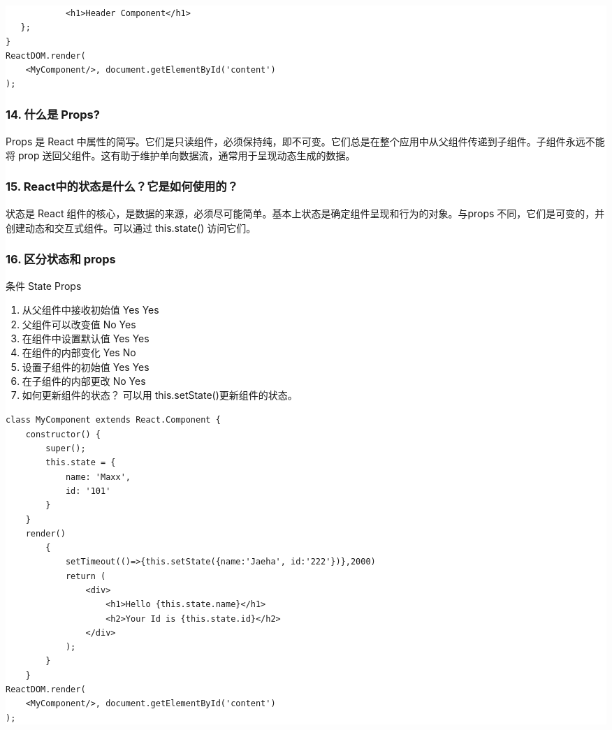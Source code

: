 ```
            <h1>Header Component</h1>   
   };
}
ReactDOM.render(
    <MyComponent/>, document.getElementById('content')
);
```

### 14. 什么是 Props?
Props 是 React 中属性的简写。它们是只读组件，必须保持纯，即不可变。它们总是在整个应用中从父组件传递到子组件。子组件永远不能将 prop 送回父组件。这有助于维护单向数据流，通常用于呈现动态生成的数据。

### 15. React中的状态是什么？它是如何使用的？
状态是 React 组件的核心，是数据的来源，必须尽可能简单。基本上状态是确定组件呈现和行为的对象。与props 不同，它们是可变的，并创建动态和交互式组件。可以通过 this.state() 访问它们。

### 16. 区分状态和 props
条件	State	Props
1. 从父组件中接收初始值	Yes	Yes
2. 父组件可以改变值	No	Yes
3. 在组件中设置默认值	Yes	Yes
4. 在组件的内部变化	Yes	No
5. 设置子组件的初始值	Yes	Yes
6. 在子组件的内部更改	No	Yes
17. 如何更新组件的状态？
可以用 this.setState()更新组件的状态。
```
class MyComponent extends React.Component {
    constructor() {
        super();
        this.state = {
            name: 'Maxx',
            id: '101'
        }
    }
    render()
        {
            setTimeout(()=>{this.setState({name:'Jaeha', id:'222'})},2000)
            return (              
                <div>
                    <h1>Hello {this.state.name}</h1>
                    <h2>Your Id is {this.state.id}</h2>
                </div>
            );
        }
    }
ReactDOM.render(
    <MyComponent/>, document.getElementById('content')
);
```
